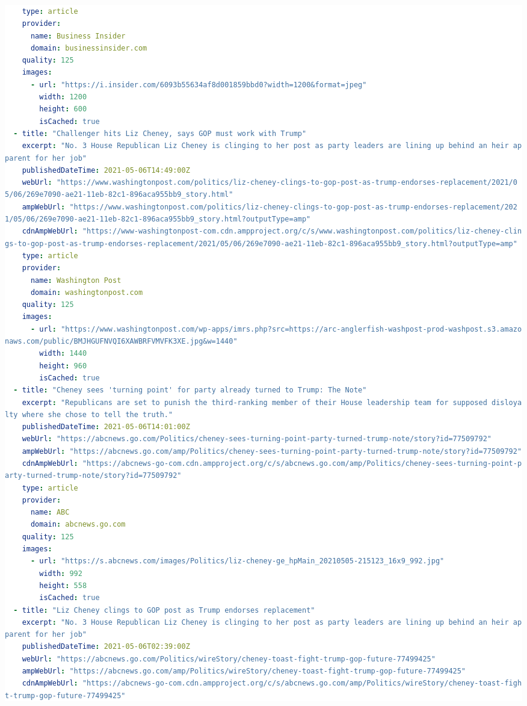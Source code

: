 ```yaml
    type: article
    provider:
      name: Business Insider
      domain: businessinsider.com
    quality: 125
    images:
      - url: "https://i.insider.com/6093b55634af8d001859bbd0?width=1200&format=jpeg"
        width: 1200
        height: 600
        isCached: true
  - title: "Challenger hits Liz Cheney, says GOP must work with Trump"
    excerpt: "No. 3 House Republican Liz Cheney is clinging to her post as party leaders are lining up behind an heir apparent for her job"
    publishedDateTime: 2021-05-06T14:49:00Z
    webUrl: "https://www.washingtonpost.com/politics/liz-cheney-clings-to-gop-post-as-trump-endorses-replacement/2021/05/06/269e7090-ae21-11eb-82c1-896aca955bb9_story.html"
    ampWebUrl: "https://www.washingtonpost.com/politics/liz-cheney-clings-to-gop-post-as-trump-endorses-replacement/2021/05/06/269e7090-ae21-11eb-82c1-896aca955bb9_story.html?outputType=amp"
    cdnAmpWebUrl: "https://www-washingtonpost-com.cdn.ampproject.org/c/s/www.washingtonpost.com/politics/liz-cheney-clings-to-gop-post-as-trump-endorses-replacement/2021/05/06/269e7090-ae21-11eb-82c1-896aca955bb9_story.html?outputType=amp"
    type: article
    provider:
      name: Washington Post
      domain: washingtonpost.com
    quality: 125
    images:
      - url: "https://www.washingtonpost.com/wp-apps/imrs.php?src=https://arc-anglerfish-washpost-prod-washpost.s3.amazonaws.com/public/BMJHGUFNVQI6XAWBRFVMVFK3XE.jpg&w=1440"
        width: 1440
        height: 960
        isCached: true
  - title: "Cheney sees 'turning point' for party already turned to Trump: The Note"
    excerpt: "Republicans are set to punish the third-ranking member of their House leadership team for supposed disloyalty where she chose to tell the truth."
    publishedDateTime: 2021-05-06T14:01:00Z
    webUrl: "https://abcnews.go.com/Politics/cheney-sees-turning-point-party-turned-trump-note/story?id=77509792"
    ampWebUrl: "https://abcnews.go.com/amp/Politics/cheney-sees-turning-point-party-turned-trump-note/story?id=77509792"
    cdnAmpWebUrl: "https://abcnews-go-com.cdn.ampproject.org/c/s/abcnews.go.com/amp/Politics/cheney-sees-turning-point-party-turned-trump-note/story?id=77509792"
    type: article
    provider:
      name: ABC
      domain: abcnews.go.com
    quality: 125
    images:
      - url: "https://s.abcnews.com/images/Politics/liz-cheney-ge_hpMain_20210505-215123_16x9_992.jpg"
        width: 992
        height: 558
        isCached: true
  - title: "Liz Cheney clings to GOP post as Trump endorses replacement"
    excerpt: "No. 3 House Republican Liz Cheney is clinging to her post as party leaders are lining up behind an heir apparent for her job"
    publishedDateTime: 2021-05-06T02:39:00Z
    webUrl: "https://abcnews.go.com/Politics/wireStory/cheney-toast-fight-trump-gop-future-77499425"
    ampWebUrl: "https://abcnews.go.com/amp/Politics/wireStory/cheney-toast-fight-trump-gop-future-77499425"
    cdnAmpWebUrl: "https://abcnews-go-com.cdn.ampproject.org/c/s/abcnews.go.com/amp/Politics/wireStory/cheney-toast-fight-trump-gop-future-77499425"
```